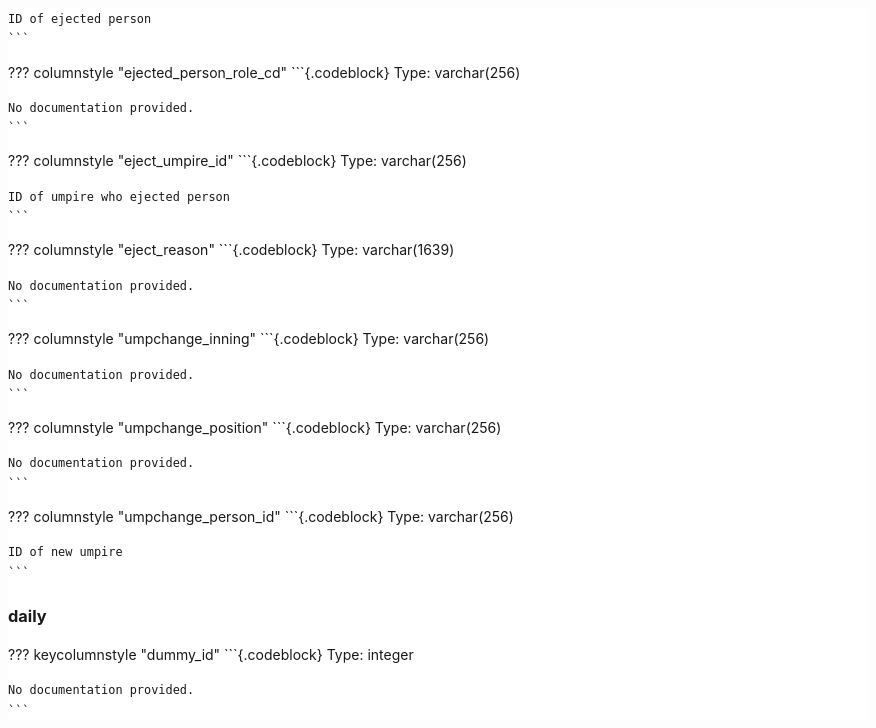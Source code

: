     ID of ejected person
    ```
    

??? columnstyle "ejected_person_role_cd"
    ```{.codeblock}
    Type: varchar(256)

    No documentation provided.
    ```
    

??? columnstyle "eject_umpire_id"
    ```{.codeblock}
    Type: varchar(256)

    ID of umpire who ejected person
    ```
    

??? columnstyle "eject_reason"
    ```{.codeblock}
    Type: varchar(1639)

    No documentation provided.
    ```
    

??? columnstyle "umpchange_inning"
    ```{.codeblock}
    Type: varchar(256)

    No documentation provided.
    ```
    

??? columnstyle "umpchange_position"
    ```{.codeblock}
    Type: varchar(256)

    No documentation provided.
    ```
    

??? columnstyle "umpchange_person_id"
    ```{.codeblock}
    Type: varchar(256)

    ID of new umpire
    ```
    



### daily

??? keycolumnstyle "dummy_id"
    ```{.codeblock}
    Type: integer

    No documentation provided.
    ```
    
